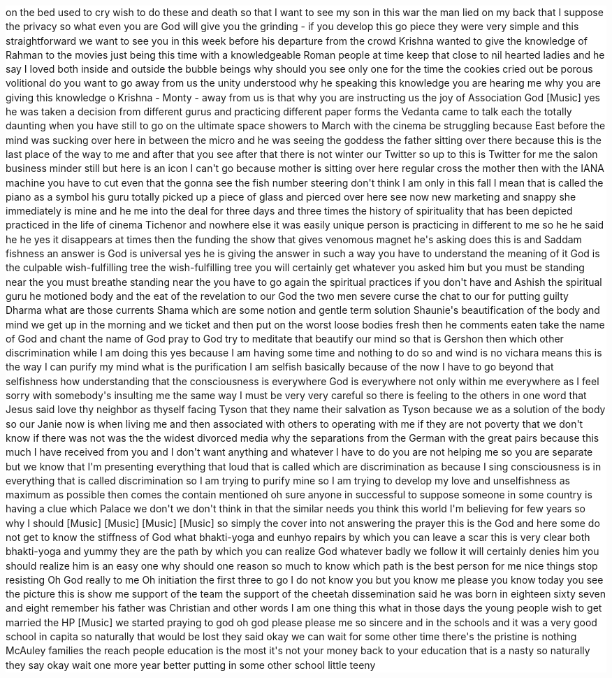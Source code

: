 on the bed used to cry wish to do these and death so that I want to see my son in this war the man lied on my back that I suppose the privacy so what even you are God will give you the grinding - if you develop this go piece they were very simple and this straightforward we want to see you in this week before his departure from the crowd Krishna wanted to give the knowledge of Rahman to the movies just being this time with a knowledgeable Roman people at time keep that close to nil hearted ladies and he say I loved both inside and outside the bubble beings why should you see only one for the time the cookies cried out be porous volitional do you want to go away from us the unity understood why he speaking this knowledge you are hearing me why you are giving this knowledge o Krishna - Monty - away from us is that why you are instructing us the joy of Association God [Music] yes he was taken a decision from different gurus and practicing different paper forms the Vedanta came to talk each the totally daunting when you have still to go on the ultimate space showers to March with the cinema be struggling because East before the mind was sucking over here in between the micro and he was seeing the goddess the father sitting over there because this is the last place of the way to me and after that you see after that there is not winter our Twitter so up to this is Twitter for me the salon business minder still but here is an icon I can't go because mother is sitting over here regular cross the mother then with the IANA machine you have to cut even that the gonna see the fish number steering don't think I am only in this fall I mean that is called the piano as a symbol his guru totally picked up a piece of glass and pierced over here see now new marketing and snappy she immediately is mine and he me into the deal for three days and three times the history of spirituality that has been depicted practiced in the life of cinema Tichenor and nowhere else it was easily unique person is practicing in different to me so he he said he he yes it disappears at times then the funding the show that gives venomous magnet he's asking does this is and Saddam fishness an answer is God is universal yes he is giving the answer in such a way you have to understand the meaning of it God is the culpable wish-fulfilling tree the wish-fulfilling tree you will certainly get whatever you asked him but you must be standing near the you must breathe standing near the you have to go again the spiritual practices if you don't have and Ashish the spiritual guru he motioned body and the eat of the revelation to our God the two men severe curse the chat to our for putting guilty Dharma what are those currents Shama which are some notion and gentle term solution Shaunie's beautification of the body and mind we get up in the morning and we ticket and then put on the worst loose bodies fresh then he comments eaten take the name of God and chant the name of God pray to God try to meditate that beautify our mind so that is Gershon then which other discrimination while I am doing this yes because I am having some time and nothing to do so and wind is no vichara means this is the way I can purify my mind what is the purification I am selfish basically because of the now I have to go beyond that selfishness how understanding that the consciousness is everywhere God is everywhere not only within me everywhere as I feel sorry with somebody's insulting me the same way I must be very very careful so there is feeling to the others in one word that Jesus said love thy neighbor as thyself facing Tyson that they name their salvation as Tyson because we as a solution of the body so our Janie now is when living me and then associated with others to operating with me if they are not poverty that we don't know if there was not was the the widest divorced media why the separations from the German with the great pairs because this much I have received from you and I don't want anything and whatever I have to do you are not helping me so you are separate but we know that I'm presenting everything that loud that is called which are discrimination as because I sing consciousness is in everything that is called discrimination so I am trying to purify mine so I am trying to develop my love and unselfishness as maximum as possible then comes the contain mentioned oh sure anyone in successful to suppose someone in some country is having a clue which Palace we don't we don't think in that the similar needs you think this world I'm believing for few years so why I should [Music] [Music] [Music] [Music] so simply the cover into not answering the prayer this is the God and here some do not get to know the stiffness of God what bhakti-yoga and eunhyo repairs by which you can leave a scar this is very clear both bhakti-yoga and yummy they are the path by which you can realize God whatever badly we follow it will certainly denies him you should realize him is an easy one why should one reason so much to know which path is the best person for me nice things stop resisting Oh God really to me Oh initiation the first three to go I do not know you but you know me please you know today you see the picture this is show me support of the team the support of the cheetah dissemination said he was born in eighteen sixty seven and eight remember his father was Christian and other words I am one thing this what in those days the young people wish to get married the HP [Music] we started praying to god oh god please please me so sincere and in the schools and it was a very good school in capita so naturally that would be lost they said okay we can wait for some other time there's the pristine is nothing McAuley families the reach people education is the most it's not your money back to your education that is a nasty so naturally they say okay wait one more year better putting in some other school little teeny